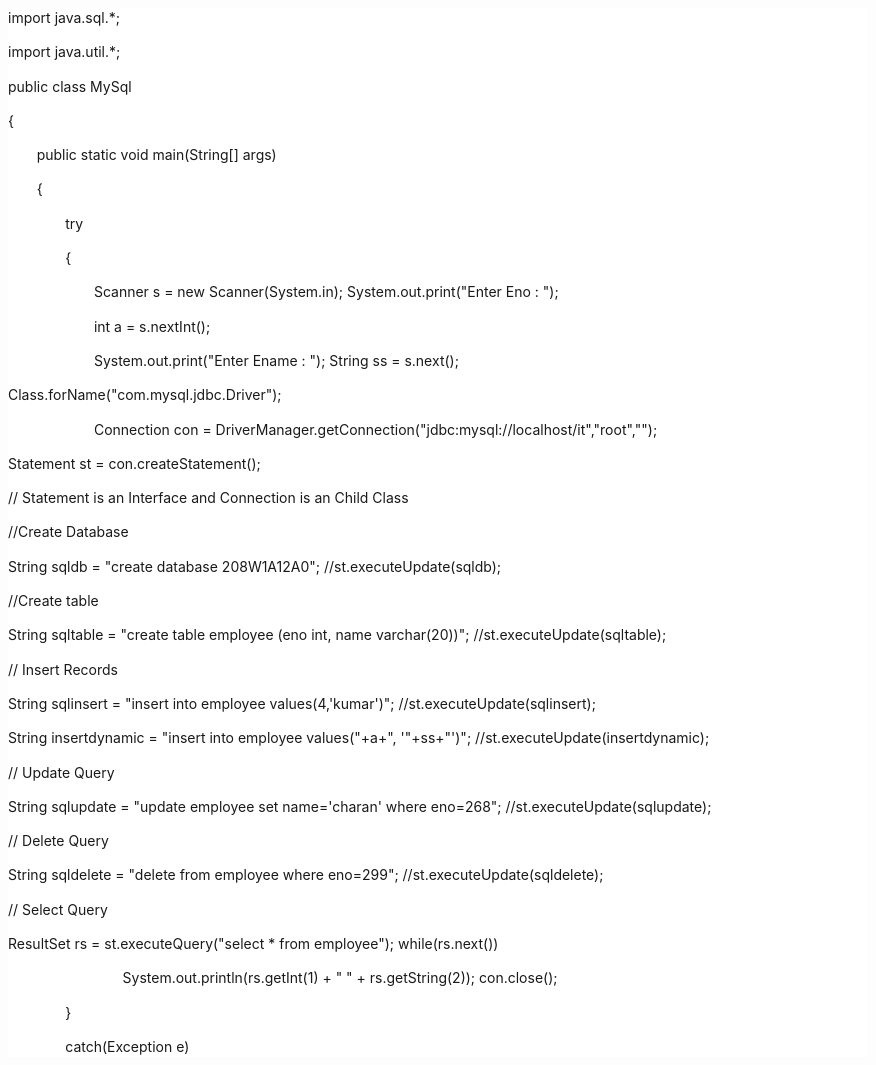 import java.sql.\*; 

import java.util.\*; 

public class MySql  

{ 

`    `public static void main(String[] args) 

`    `{ 

`        `try 

`        `{ 

`            `Scanner s = new Scanner(System.in);             System.out.print("Enter Eno : "); 

`            `int a = s.nextInt(); 

`            `System.out.print("Enter Ename : ");             String ss = s.next(); 

Class.forName("com.mysql.jdbc.Driver");  

`            `Connection con = DriverManager.getConnection("jdbc:mysql://localhost/it","root","");  

Statement st = con.createStatement(); 

// Statement is an Interface and Connection is an Child Class 

//Create Database 

String sqldb = "create database 208W1A12A0"; //st.executeUpdate(sqldb); 

//Create table 

String sqltable = "create table employee (eno int, name varchar(20))"; //st.executeUpdate(sqltable); 

// Insert Records 

String sqlinsert = "insert into employee values(4,'kumar')"; //st.executeUpdate(sqlinsert); 

String insertdynamic = "insert into employee values("+a+", '"+ss+"')"; //st.executeUpdate(insertdynamic); 

// Update Query 

String sqlupdate = "update employee set name='charan' where eno=268"; //st.executeUpdate(sqlupdate); 

// Delete Query 

String sqldelete = "delete from employee where eno=299"; //st.executeUpdate(sqldelete); 

// Select Query 

ResultSet rs = st.executeQuery("select \* from employee");   while(rs.next())   

`                `System.out.println(rs.getInt(1) + "  " + rs.getString(2));               con.close();   

`        `} 

`        `catch(Exception e) 
